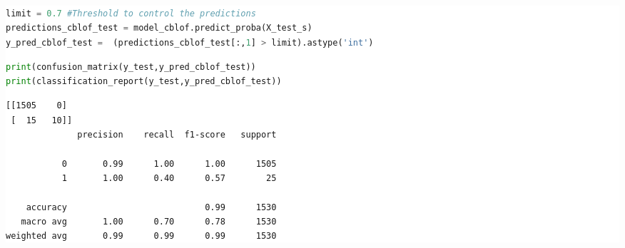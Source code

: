 
```python
limit = 0.7 #Threshold to control the predictions
predictions_cblof_test = model_cblof.predict_proba(X_test_s)
y_pred_cblof_test =  (predictions_cblof_test[:,1] > limit).astype('int')
```


```python
print(confusion_matrix(y_test,y_pred_cblof_test))
print(classification_report(y_test,y_pred_cblof_test))
```

    [[1505    0]
     [  15   10]]
                  precision    recall  f1-score   support
    
               0       0.99      1.00      1.00      1505
               1       1.00      0.40      0.57        25
    
        accuracy                           0.99      1530
       macro avg       1.00      0.70      0.78      1530
    weighted avg       0.99      0.99      0.99      1530
    
    


```python

```
